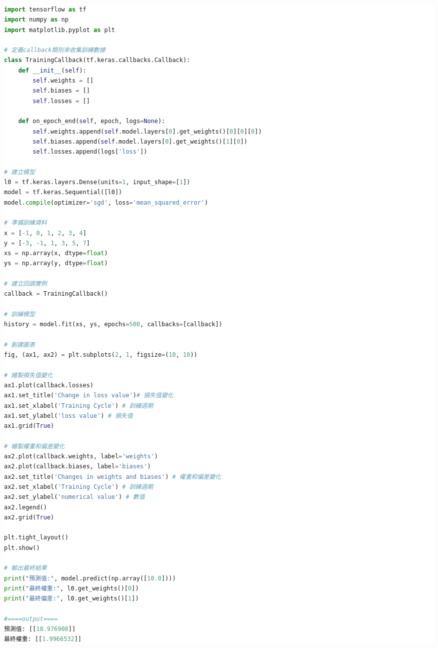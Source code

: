 ```python
import tensorflow as tf
import numpy as np
import matplotlib.pyplot as plt

# 定義callback類別來收集訓練數據
class TrainingCallback(tf.keras.callbacks.Callback):
    def __init__(self):
        self.weights = []
        self.biases = []
        self.losses = []
    
    def on_epoch_end(self, epoch, logs=None):
        self.weights.append(self.model.layers[0].get_weights()[0][0][0])
        self.biases.append(self.model.layers[0].get_weights()[1][0])
        self.losses.append(logs['loss'])

# 建立模型
l0 = tf.keras.layers.Dense(units=1, input_shape=[1])
model = tf.keras.Sequential([l0])
model.compile(optimizer='sgd', loss='mean_squared_error')

# 準備訓練資料
x = [-1, 0, 1, 2, 3, 4]
y = [-3, -1, 1, 3, 5, 7]
xs = np.array(x, dtype=float)
ys = np.array(y, dtype=float)

# 建立回調實例
callback = TrainingCallback()

# 訓練模型
history = model.fit(xs, ys, epochs=500, callbacks=[callback])

# 創建圖表
fig, (ax1, ax2) = plt.subplots(2, 1, figsize=(10, 10))

# 繪製損失值變化
ax1.plot(callback.losses)
ax1.set_title('Change in loss value')# 損失值變化
ax1.set_xlabel('Training Cycle') # 訓練週期
ax1.set_ylabel('loss value') # 損失值
ax1.grid(True)

# 繪製權重和偏差變化
ax2.plot(callback.weights, label='weights')
ax2.plot(callback.biases, label='biases')
ax2.set_title('Changes in weights and biases') # 權重和偏差變化
ax2.set_xlabel('Training Cycle') # 訓練週期
ax2.set_ylabel('numerical value') # 數值
ax2.legend()
ax2.grid(True)

plt.tight_layout()
plt.show()

# 輸出最終結果
print("預測值:", model.predict(np.array([10.0])))
print("最終權重:", l0.get_weights()[0])
print("最終偏差:", l0.get_weights()[1])

#====output====
預測值: [[18.976908]]
最終權重: [[1.9966532]]
```